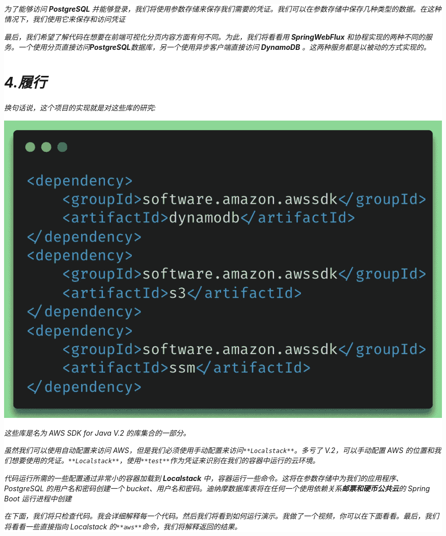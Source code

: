 *为了能够访问 **PostgreSQL** 并能够登录，我们将使用参数存储来保存我们需要的凭证。我们可以在参数存储中保存几种类型的数据。在这种情况下，我们使用它来保存和访问凭证*

*最后，我们希望了解代码在想要在前端可视化分页内容方面有何不同。为此，我们将看看用 **SpringWebFlux** 和协程实现的两种不同的服务。一个使用分页直接访问**PostgreSQL**数据库，另一个使用异步客户端直接访问 **DynamoDB** 。这两种服务都是以被动的方式实现的。*

# *4.履行*

*换句话说，这个项目的实现就是对这些库的研究:*

*![](img/6ab86c642f879251e0598c66da698cc4.png)*

*这些库是名为 AWS SDK for Java V.2 的库集合的一部分。*

*虽然我们可以使用自动配置来访问 AWS，但是我们必须使用手动配置来访问`**Localstack**`。多亏了 V.2，可以手动配置 AWS 的位置和我们想要使用的凭证。`**Localstack**`，使用`**test**`作为凭证来识别在我们的容器中运行的云环境。*

*代码运行所需的一些配置通过非常小的容器加载到 **Localstack** 中，容器运行一些命令。这将在参数存储中为我们的应用程序、PostgreSQL 的用户名和密码创建一个 bucket、用户名和密码。迪纳摩数据库表将在任何一个使用依赖关系**邮票和硬币公共云**的 Spring Boot 运行进程中创建*

*在下面，我们将只检查代码。我会详细解释每一个代码。然后我们将看到如何运行演示。我做了一个视频，你可以在下面看看。最后，我们将看看一些直接指向 Localstack 的`**aws**`命令，我们将解释返回的结果。*
